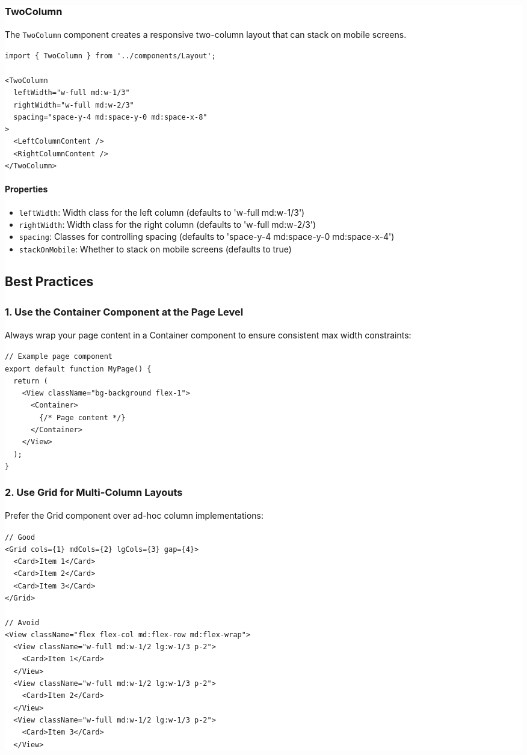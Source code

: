 ### TwoColumn

The `TwoColumn` component creates a responsive two-column layout that can stack on mobile screens.

```tsx
import { TwoColumn } from '../components/Layout';

<TwoColumn 
  leftWidth="w-full md:w-1/3" 
  rightWidth="w-full md:w-2/3"
  spacing="space-y-4 md:space-y-0 md:space-x-8"
>
  <LeftColumnContent />
  <RightColumnContent />
</TwoColumn>
```

#### Properties

- `leftWidth`: Width class for the left column (defaults to 'w-full md:w-1/3')
- `rightWidth`: Width class for the right column (defaults to 'w-full md:w-2/3')
- `spacing`: Classes for controlling spacing (defaults to 'space-y-4 md:space-y-0 md:space-x-4')
- `stackOnMobile`: Whether to stack on mobile screens (defaults to true)

## Best Practices

### 1. Use the Container Component at the Page Level

Always wrap your page content in a Container component to ensure consistent max width constraints:

```tsx
// Example page component
export default function MyPage() {
  return (
    <View className="bg-background flex-1">
      <Container>
        {/* Page content */}
      </Container>
    </View>
  );
}
```

### 2. Use Grid for Multi-Column Layouts

Prefer the Grid component over ad-hoc column implementations:

```tsx
// Good
<Grid cols={1} mdCols={2} lgCols={3} gap={4}>
  <Card>Item 1</Card>
  <Card>Item 2</Card>
  <Card>Item 3</Card>
</Grid>

// Avoid
<View className="flex flex-col md:flex-row md:flex-wrap">
  <View className="w-full md:w-1/2 lg:w-1/3 p-2">
    <Card>Item 1</Card>
  </View>
  <View className="w-full md:w-1/2 lg:w-1/3 p-2">
    <Card>Item 2</Card>
  </View>
  <View className="w-full md:w-1/2 lg:w-1/3 p-2">
    <Card>Item 3</Card>
  </View>
```